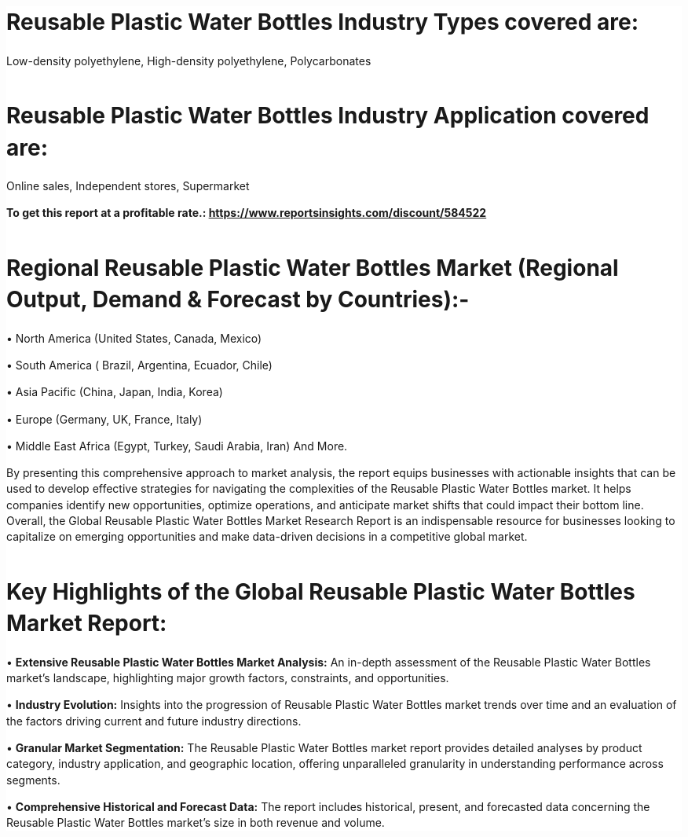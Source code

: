 # <strong>Reusable Plastic Water Bottles Industry Types covered are:</strong>

Low-density polyethylene, High-density polyethylene, Polycarbonates

# <strong>Reusable Plastic Water Bottles Industry Application covered are:</strong>

Online sales, Independent stores, Supermarket

<strong>To get this report at a profitable rate.: <a href=https://www.reportsinsights.com/discount/584522>https://www.reportsinsights.com/discount/584522</a></strong></font>

# <strong>Regional Reusable Plastic Water Bottles Market (Regional Output, Demand &amp; Forecast by Countries):-</strong>

• North America (United States, Canada, Mexico)

• South America ( Brazil, Argentina, Ecuador, Chile)

• Asia Pacific (China, Japan, India, Korea)

• Europe (Germany, UK, France, Italy)

• Middle East Africa (Egypt, Turkey, Saudi Arabia, Iran) And More.

By presenting this comprehensive approach to market analysis, the report equips businesses with actionable insights that can be used to develop effective strategies for navigating the complexities of the Reusable Plastic Water Bottles market. It helps companies identify new opportunities, optimize operations, and anticipate market shifts that could impact their bottom line. Overall, the Global Reusable Plastic Water Bottles Market Research Report is an indispensable resource for businesses looking to capitalize on emerging opportunities and make data-driven decisions in a competitive global market.

# <strong>Key Highlights of the Global Reusable Plastic Water Bottles Market Report:</strong>

• <strong>Extensive Reusable Plastic Water Bottles Market Analysis:</strong> An in-depth assessment of the Reusable Plastic Water Bottles market’s landscape, highlighting major growth factors, constraints, and opportunities.

• <strong>Industry Evolution:</strong> Insights into the progression of Reusable Plastic Water Bottles market trends over time and an evaluation of the factors driving current and future industry directions.

• <strong>Granular Market Segmentation:</strong> The Reusable Plastic Water Bottles market report provides detailed analyses by product category, industry application, and geographic location, offering unparalleled granularity in understanding performance across segments.

• <strong>Comprehensive Historical and Forecast Data:</strong> The report includes historical, present, and forecasted data concerning the Reusable Plastic Water Bottles market’s size in both revenue and volume.
